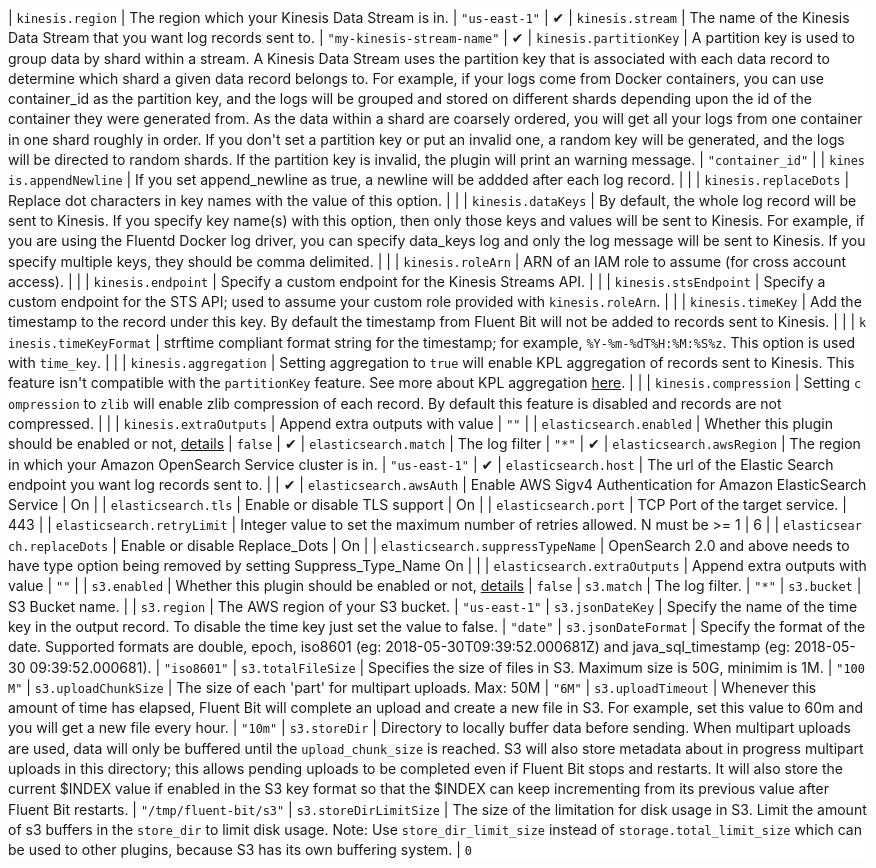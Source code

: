 | `kinesis.region` | The region which your Kinesis Data Stream is in. | `"us-east-1"` | ✔
| `kinesis.stream` | The name of the Kinesis Data Stream that you want log records sent to. | `"my-kinesis-stream-name"` | ✔
| `kinesis.partitionKey` | A partition key is used to group data by shard within a stream. A Kinesis Data Stream uses the partition key that is associated with each data record to determine which shard a given data record belongs to. For example, if your logs come from Docker containers, you can use container_id as the partition key, and the logs will be grouped and stored on different shards depending upon the id of the container they were generated from. As the data within a shard are coarsely ordered, you will get all your logs from one container in one shard roughly in order. If you don't set a partition key or put an invalid one, a random key will be generated, and the logs will be directed to random shards. If the partition key is invalid, the plugin will print an warning message. | `"container_id"` |
| `kinesis.appendNewline` | If you set append_newline as true, a newline will be addded after each log record. | |
| `kinesis.replaceDots` | Replace dot characters in key names with the value of this option. | |
| `kinesis.dataKeys` | By default, the whole log record will be sent to Kinesis. If you specify key name(s) with this option, then only those keys and values will be sent to Kinesis. For example, if you are using the Fluentd Docker log driver, you can specify data_keys log and only the log message will be sent to Kinesis. If you specify multiple keys, they should be comma delimited. | |
| `kinesis.roleArn` | ARN of an IAM role to assume (for cross account access). | |
| `kinesis.endpoint` | Specify a custom endpoint for the Kinesis Streams API. | |
| `kinesis.stsEndpoint` | Specify a custom endpoint for the STS API; used to assume your custom role provided with `kinesis.roleArn`. | |
| `kinesis.timeKey` | Add the timestamp to the record under this key. By default the timestamp from Fluent Bit will not be added to records sent to Kinesis. | |
| `kinesis.timeKeyFormat` |  strftime compliant format string for the timestamp; for example, `%Y-%m-%dT%H:%M:%S%z`. This option is used with `time_key`. | |
| `kinesis.aggregation` | Setting aggregation to `true` will enable KPL aggregation of records sent to Kinesis. This feature isn't compatible with the `partitionKey` feature.  See more about KPL aggregation [here](https://github.com/aws/amazon-kinesis-streams-for-fluent-bit#kpl-aggregation). | |
| `kinesis.compression` | Setting `compression` to `zlib` will enable zlib compression of each record. By default this feature is disabled and records are not compressed. | |
| `kinesis.extraOutputs` | Append extra outputs with value | `""` |
| `elasticsearch.enabled` | Whether this plugin should be enabled or not, [details](https://docs.fluentbit.io/manual/pipeline/outputs/elasticsearch) | `false` | ✔
| `elasticsearch.match` | The log filter | `"*"` | ✔
| `elasticsearch.awsRegion` | The region in which your Amazon OpenSearch Service cluster is in. | `"us-east-1"` | ✔
| `elasticsearch.host` | The url of the Elastic Search endpoint you want log records sent to. | | ✔
| `elasticsearch.awsAuth` | Enable AWS Sigv4 Authentication for Amazon ElasticSearch Service | On |
| `elasticsearch.tls` | Enable or disable TLS support | On |
| `elasticsearch.port` | TCP Port of the target service. | 443 |
| `elasticsearch.retryLimit` | Integer value to set the maximum number of retries allowed. N must be >= 1  | 6 |
| `elasticsearch.replaceDots` | Enable or disable Replace_Dots  | On |
| `elasticsearch.suppressTypeName` | OpenSearch 2.0 and above needs to have type option being removed by setting Suppress_Type_Name On  | |
| `elasticsearch.extraOutputs` | Append extra outputs with value | `""` |
| `s3.enabled` | Whether this plugin should be enabled or not, [details](https://docs.fluentbit.io/manual/pipeline/outputs/s3) | `false`
| `s3.match` | The log filter. | `"*"`
| `s3.bucket` | S3 Bucket name. |
| `s3.region` | The AWS region of your S3 bucket. | `"us-east-1"`
| `s3.jsonDateKey` | Specify the name of the time key in the output record. To disable the time key just set the value to false. | `"date"`
| `s3.jsonDateFormat` | Specify the format of the date. Supported formats are double, epoch, iso8601 (eg: 2018-05-30T09:39:52.000681Z) and java_sql_timestamp (eg: 2018-05-30 09:39:52.000681). | `"iso8601"`
| `s3.totalFileSize` | Specifies the size of files in S3. Maximum size is 50G, minimim is 1M. | `"100M"`
| `s3.uploadChunkSize` | The size of each 'part' for multipart uploads. Max: 50M | `"6M"`
| `s3.uploadTimeout` | Whenever this amount of time has elapsed, Fluent Bit will complete an upload and create a new file in S3. For example, set this value to 60m and you will get a new file every hour. | `"10m"`
| `s3.storeDir` | Directory to locally buffer data before sending. When multipart uploads are used, data will only be buffered until the `upload_chunk_size` is reached. S3 will also store metadata about in progress multipart uploads in this directory; this allows pending uploads to be completed even if Fluent Bit stops and restarts. It will also store the current $INDEX value if enabled in the S3 key format so that the $INDEX can keep incrementing from its previous value after Fluent Bit restarts. | `"/tmp/fluent-bit/s3"`
| `s3.storeDirLimitSize` | The size of the limitation for disk usage in S3. Limit the amount of s3 buffers in the `store_dir` to limit disk usage. Note: Use `store_dir_limit_size` instead of `storage.total_limit_size` which can be used to other plugins, because S3 has its own buffering system. | `0`